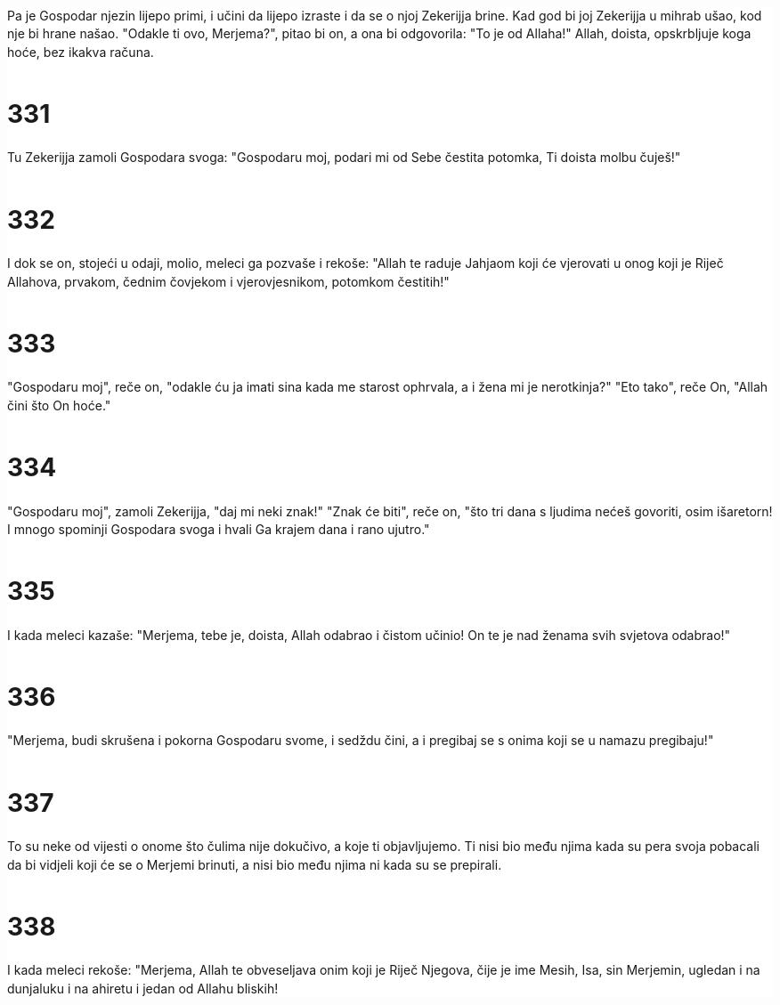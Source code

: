 Pa je Gospodar njezin lijepo primi, i učini da lijepo izraste i da se o njoj Zekerijja brine. Kad god bi joj Zekerijja u mihrab ušao, kod nje bi hrane našao. "Odakle ti ovo, Merjema?", pitao bi on, a ona bi odgovorila: "To je od Allaha!" Allah, doista, opskrbljuje koga hoće, bez ikakva računa.

# 331

Tu Zekerijja zamoli Gospodara svoga: "Gospodaru moj, podari mi od Sebe čestita potomka, Ti doista molbu čuješ!"

# 332

I dok se on, stojeći u odaji, molio, meleci ga pozvaše i rekoše: "Allah te raduje Jahjaom koji će vjerovati u onog koji je Riječ Allahova, prvakom, čednim čovjekom i vjerovjesnikom, potomkom čestitih!"

# 333

"Gospodaru moj", reče on, "odakle ću ja imati sina kada me starost ophrvala, a i žena mi je nerotkinja?" "Eto tako", reče On, "Allah čini što On hoće."

# 334

"Gospodaru moj", zamoli Zekerijja, "daj mi neki znak!" "Znak će biti", reče on, "što tri dana s ljudima nećeš govoriti, osim išaretorn! I mnogo spominji Gospodara svoga i hvali Ga krajem dana i rano ujutro."

# 335

I kada meleci kazaše: "Merjema, tebe je, doista, Allah odabrao i čistom učinio! On te je nad ženama svih svjetova odabrao!"

# 336

"Merjema, budi skrušena i pokorna Gospodaru svome, i sedždu čini, a i pregibaj se s onima koji se u namazu pregibaju!"

# 337

To su neke od vijesti o onome što čulima nije dokučivo, a koje ti objavljujemo. Ti nisi bio među njima kada su pera svoja pobacali da bi vidjeli koji će se o Merjemi brinuti, a nisi bio među njima ni kada su se prepirali.

# 338

I kada meleci rekoše: "Merjema, Allah te obveseljava onim koji je Riječ Njegova, čije je ime Mesih, Isa, sin Merjemin, ugledan i na dunjaluku i na ahiretu i jedan od Allahu bliskih!
